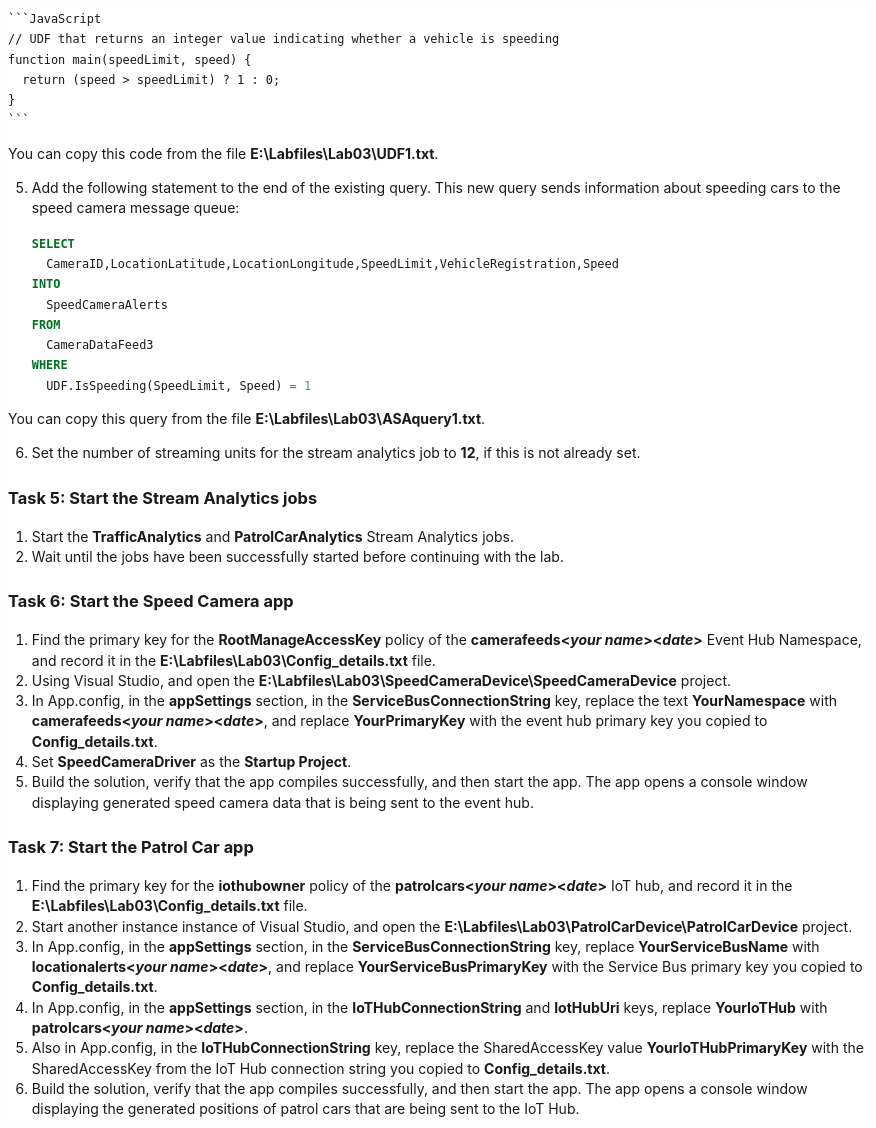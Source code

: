     ```JavaScript
    // UDF that returns an integer value indicating whether a vehicle is speeding
    function main(speedLimit, speed) {
      return (speed > speedLimit) ? 1 : 0;
    }
    ```

You can copy this code from the file **E:\\Labfiles\\Lab03\\UDF1.txt**.

5. Add the following statement to the end of the existing query. This new query sends information about speeding cars to the speed camera message queue:

    ```SQL
    SELECT
      CameraID,LocationLatitude,LocationLongitude,SpeedLimit,VehicleRegistration,Speed
    INTO
      SpeedCameraAlerts
    FROM
      CameraDataFeed3
    WHERE
      UDF.IsSpeeding(SpeedLimit, Speed) = 1
    ```

You can copy this query from the file **E:\\Labfiles\\Lab03\\ASAquery1.txt**.

6. Set the number of streaming units for the stream analytics job to **12**, if this is not already set.

### Task 5: Start the Stream Analytics jobs

1. Start the **TrafficAnalytics** and **PatrolCarAnalytics** Stream Analytics jobs.
2. Wait until the jobs have been successfully started before continuing with the lab.

### Task 6: Start the Speed Camera app

1. Find the primary key for the **RootManageAccessKey** policy of the **camerafeeds&lt;_your name_&gt;&lt;_date_&gt;** Event Hub Namespace, and record it in the **E:\\Labfiles\\Lab03\\Config\_details.txt** file.
2. Using Visual Studio, and open the **E:\\Labfiles\\Lab03\\SpeedCameraDevice\\SpeedCameraDevice** project.
3. In App.config, in the **appSettings** section, in the **ServiceBusConnectionString** key, replace the text **YourNamespace** with **camerafeeds&lt;_your name_&gt;&lt;_date_&gt;**, and replace **YourPrimaryKey** with the event hub primary key you copied to **Config\_details.txt**.
4. Set **SpeedCameraDriver** as the **Startup Project**.
5. Build the solution, verify that the app compiles successfully, and then start the app. The app opens a console window displaying generated speed camera data that is being sent to the event hub.

### Task 7: Start the Patrol Car app

1. Find the primary key for the **iothubowner** policy of the **patrolcars&lt;_your name_&gt;&lt;_date_&gt;** IoT hub, and record it in the **E:\\Labfiles\\Lab03\\Config\_details.txt** file.
2. Start another instance instance of Visual Studio, and open the **E:\\Labfiles\\Lab03\\PatrolCarDevice\\PatrolCarDevice** project.
3. In App.config, in the **appSettings** section, in the **ServiceBusConnectionString** key, replace **YourServiceBusName** with **locationalerts&lt;_your name_&gt;&lt;_date_&gt;**, and replace **YourServiceBusPrimaryKey** with the Service Bus primary key you copied to **Config\_details.txt**.
4. In App.config, in the **appSettings** section, in the **IoTHubConnectionString** and **IotHubUri** keys, replace **YourIoTHub** with **patrolcars&lt;_your name_&gt;&lt;_date_&gt;**.
5. Also in App.config, in the **IoTHubConnectionString** key, replace the SharedAccessKey value **YourIoTHubPrimaryKey** with the SharedAccessKey from the IoT Hub connection string you copied to **Config\_details.txt**.
6. Build the solution, verify that the app compiles successfully, and then start the app. The app opens a console window displaying the generated positions of patrol cars that are being sent to the IoT Hub.
